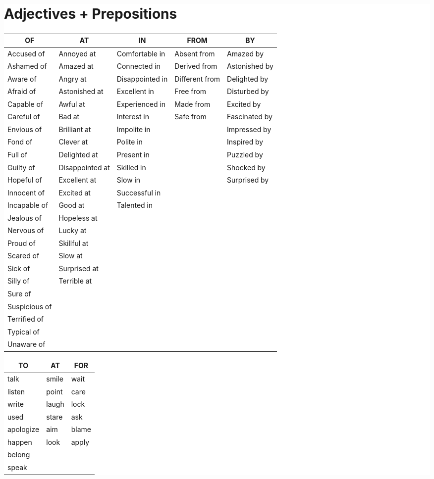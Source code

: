 
# Adjectives + Prepositions

| OF            | AT              | IN              | FROM           | BY            |
|---------------|-----------------|-----------------|----------------|---------------|
| Accused of    | Annoyed at      | Comfortable in  | Absent from    | Amazed by     |
| Ashamed of    | Amazed at       | Connected in    | Derived from   | Astonished by |
| Aware of      | Angry at        | Disappointed in | Different from | Delighted by  |
| Afraid of     | Astonished at   | Excellent in    | Free from      | Disturbed by  |
| Capable of    | Awful at        | Experienced in  | Made from      | Excited by    |
| Careful of    | Bad at          | Interest in     | Safe from      | Fascinated by |
| Envious of    | Brilliant at    | Impolite in     |                | Impressed by  |
| Fond of       | Clever at       | Polite in       |                | Inspired by   |
| Full of       | Delighted at    | Present in      |                | Puzzled by    |
| Guilty of     | Disappointed at | Skilled in      |                | Shocked by    |
| Hopeful of    | Excellent at    | Slow in         |                | Surprised by  |
| Innocent of   | Excited at      | Successful in   |                |               |
| Incapable of  | Good at         | Talented in     |                |               |
| Jealous of    | Hopeless at     |                 |                |               |
| Nervous of    | Lucky at        |                 |                |               |
| Proud of      | Skillful at     |                 |                |               |
| Scared of     | Slow at         |                 |                |               |
| Sick of       | Surprised at    |                 |                |               |
| Silly of      | Terrible at     |                 |                |               |
| Sure of       |                 |                 |                |               |
| Suspicious of |                 |                 |                |               |
| Terrified of  |                 |                 |                |               |
| Typical of    |                 |                 |                |               |
| Unaware of    |                 |                 |                |               |


| TO        | AT    | FOR   |
|-----------|-------|-------|
| talk      | smile | wait  |
| listen    | point | care  |
| write     | laugh | lock  |
| used      | stare | ask   |
| apologize | aim   | blame |
| happen    | look  | apply |
| belong    |       |       |
| speak     |       |       |

